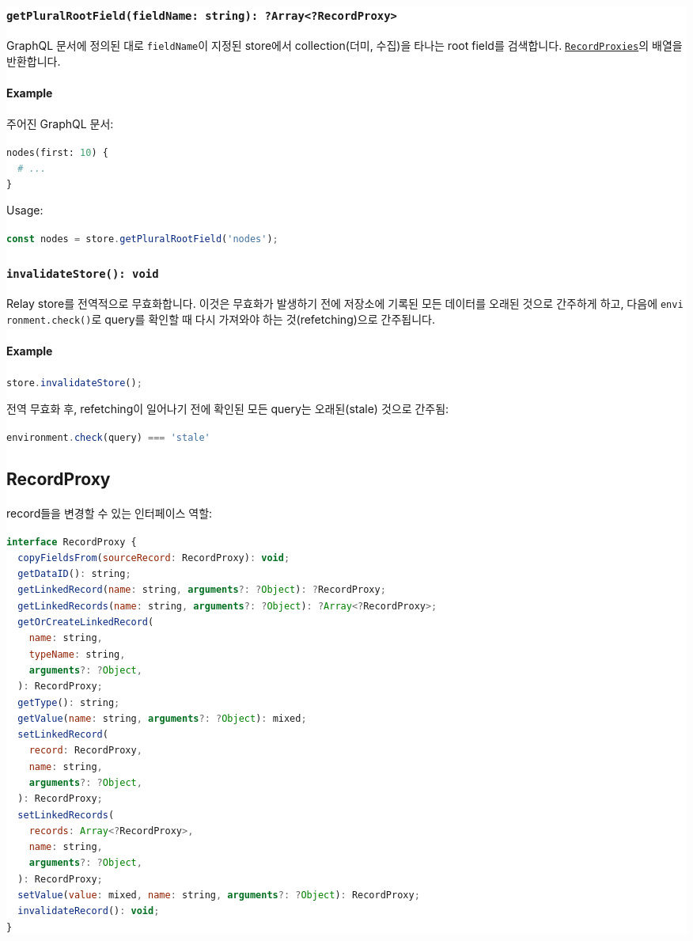 ### `getPluralRootField(fieldName: string): ?Array<?RecordProxy>`

GraphQL 문서에 정의된 대로 `fieldName`이 지정된 store에서 collection(더미, 수집)을 타나는 root field를 검색합니다. [`RecordProxies`](#recordproxy)의 배열을 반환합니다.

#### Example
   
주어진 GraphQL 문서:

```graphql
nodes(first: 10) {
  # ...
}
```

Usage:

```javascript
const nodes = store.getPluralRootField('nodes');
```

### `invalidateStore(): void`

Relay store를 전역적으로 무효화합니다. 이것은 무효화가 발생하기 전에 저장소에 기록된 모든 데이터를 오래된 것으로 간주하게 하고, 다음에 `environment.check()`로 query를 확인할 때 다시 가져와야 하는 것(refetching)으로 간주됩니다.

#### Example

```javascript
store.invalidateStore();
```

전역 무효화 후, refetching이 일어나기 전에 확인된 모든 query는 오래된(stale) 것으로 간주됨:

```javascript
environment.check(query) === 'stale'
```

## RecordProxy

record들을 변경할 수 있는 인터페이스 역할:

```javascript
interface RecordProxy {
  copyFieldsFrom(sourceRecord: RecordProxy): void;
  getDataID(): string;
  getLinkedRecord(name: string, arguments?: ?Object): ?RecordProxy;
  getLinkedRecords(name: string, arguments?: ?Object): ?Array<?RecordProxy>;
  getOrCreateLinkedRecord(
    name: string,
    typeName: string,
    arguments?: ?Object,
  ): RecordProxy;
  getType(): string;
  getValue(name: string, arguments?: ?Object): mixed;
  setLinkedRecord(
    record: RecordProxy,
    name: string,
    arguments?: ?Object,
  ): RecordProxy;
  setLinkedRecords(
    records: Array<?RecordProxy>,
    name: string,
    arguments?: ?Object,
  ): RecordProxy;
  setValue(value: mixed, name: string, arguments?: ?Object): RecordProxy;
  invalidateRecord(): void;
}
```